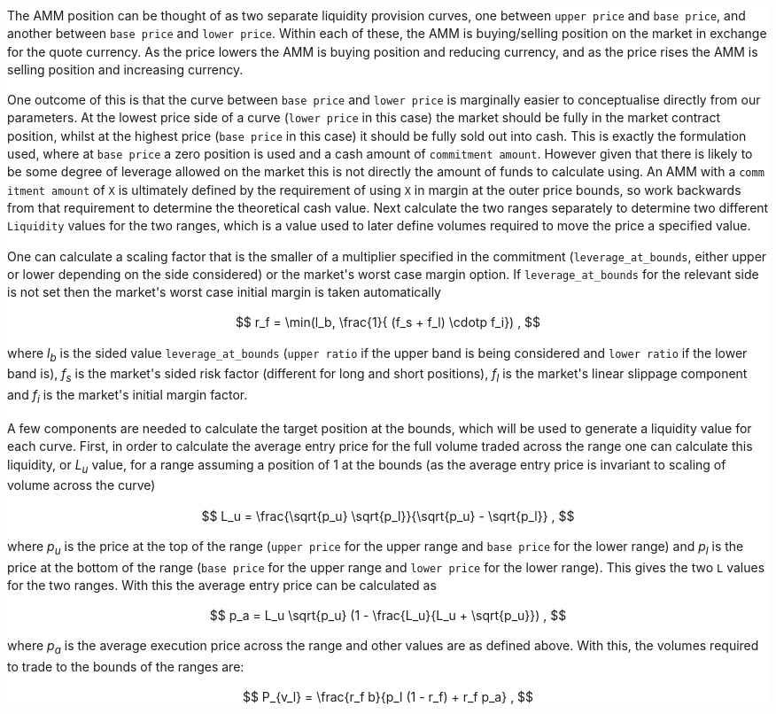 The AMM position can be thought of as two separate liquidity provision curves, one between `upper price` and `base price`, and another between `base price` and `lower price`. Within each of these, the AMM is buying/selling position on the market in exchange for the quote currency. As the price lowers the AMM is buying position and reducing currency, and as the price rises the AMM is selling position and increasing currency.

One outcome of this is that the curve between `base price` and `lower price` is marginally easier to conceptualise directly from our parameters. At the lowest price side of a curve (`lower price` in this case) the market should be fully in the market contract position, whilst at the highest price (`base price` in this case) it should be fully sold out into cash. This is exactly the formulation used, where at `base price` a zero position is used and a cash amount of `commitment amount`. However given that there is likely to be some degree of leverage allowed on the market this is not directly the amount of funds to calculate using. An AMM with a `commitment amount` of `X` is ultimately defined by the requirement of using `X` in margin at the outer price bounds, so work backwards from that requirement to determine the theoretical cash value. Next calculate the two ranges separately to determine two different `Liquidity` values for the two ranges, which is a value used to later define volumes required to move the price a specified value.

One can calculate a scaling factor that is the smaller of a multiplier specified in the commitment (`leverage_at_bounds`, either upper or lower depending on the side considered) or the market's worst case margin option. If `leverage_at_bounds` for the relevant side is not set then the market's worst case initial margin is taken automatically

$$
r_f = \min(l_b, \frac{1}{ (f_s + f_l) \cdotp f_i}) ,
$$

where $l_b$ is the sided value `leverage_at_bounds` (`upper ratio` if the upper band is being considered and `lower ratio` if the lower band is), $f_s$ is the market's sided risk factor (different for long and short positions), $f_l$ is the market's linear slippage component and $f_i$ is the market's initial margin factor.

A few components are needed to calculate the target position at the bounds, which will be used to generate a liquidity value for each curve. First, in order to calculate the average entry price for the full volume traded across the range one can calculate this liquidity, or $L_u$ value, for a range assuming a position of $1$ at the bounds (as the average entry price is invariant to scaling of volume across the curve)

$$
L_u = \frac{\sqrt{p_u} \sqrt{p_l}}{\sqrt{p_u} - \sqrt{p_l}} ,
$$

where $p_u$ is the price at the top of the range (`upper price` for the upper range and `base price` for the lower range) and $p_l$ is the price at the bottom of the range (`base price` for the upper range and `lower price` for the lower range). This gives the two `L` values for the two ranges. With this the average entry price can be calculated as

$$
p_a = L_u  \sqrt{p_u}  (1 - \frac{L_u}{L_u + \sqrt{p_u}}) ,
$$

where $p_a$ is the average execution price across the range and other values are as defined above. With this, the volumes required to trade to the bounds of the ranges are:

$$
P_{v_l} = \frac{r_f b}{p_l (1 - r_f) + r_f p_a} ,
$$
